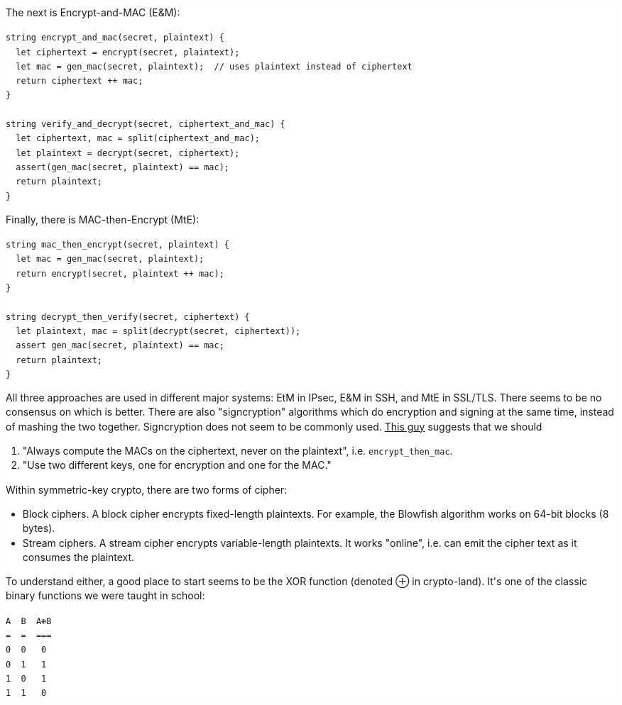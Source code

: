 The next is Encrypt-and-MAC (E&M):

```
string encrypt_and_mac(secret, plaintext) {
  let ciphertext = encrypt(secret, plaintext);
  let mac = gen_mac(secret, plaintext);  // uses plaintext instead of ciphertext
  return ciphertext ++ mac;
}

string verify_and_decrypt(secret, ciphertext_and_mac) {
  let ciphertext, mac = split(ciphertext_and_mac);
  let plaintext = decrypt(secret, ciphertext);
  assert(gen_mac(secret, plaintext) == mac);
  return plaintext;
}
```

Finally, there is MAC-then-Encrypt (MtE):

```
string mac_then_encrypt(secret, plaintext) {
  let mac = gen_mac(secret, plaintext);
  return encrypt(secret, plaintext ++ mac);
}

string decrypt_then_verify(secret, ciphertext) {
  let plaintext, mac = split(decrypt(secret, ciphertext));
  assert gen_mac(secret, plaintext) == mac;
  return plaintext;
}
```

All three approaches are used in different major systems: EtM in IPsec, E&M in SSH, and MtE in SSL/TLS. There seems to be no consensus on which is better. There are also "signcryption" algorithms which do encryption and signing at the same time, instead of mashing the two together. Signcryption does not seem to be commonly used. [This guy](https://blog.cryptographyengineering.com/2012/05/19/how-to-choose-authenticated-encryption/) suggests that we should

1. "Always compute the MACs on the ciphertext, never on the plaintext", i.e. `encrypt_then_mac`.
2. "Use two different keys, one for encryption and one for the MAC."

Within symmetric-key crypto, there are two forms of cipher:

* Block ciphers. A block cipher encrypts fixed-length plaintexts. For example, the Blowfish algorithm works on 64-bit blocks (8 bytes).
* Stream ciphers. A stream cipher encrypts variable-length plaintexts. It works "online", i.e. can emit the cipher text as it consumes the plaintext.

To understand either, a good place to start seems to be the XOR function (denoted ⊕ in crypto-land). It's one of the classic binary functions we were taught in school:

```
A  B  A⊕B
=  =  ===
0  0   0
0  1   1
1  0   1
1  1   0
```
